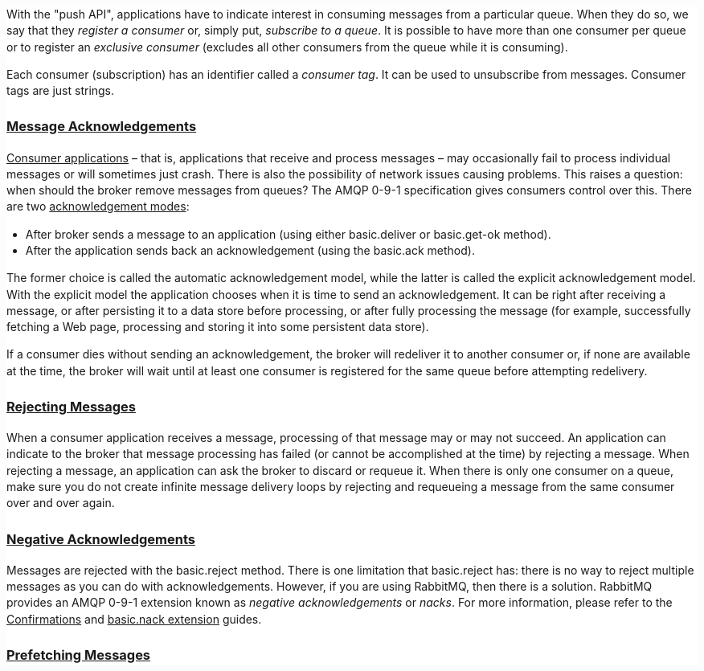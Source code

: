 With the "push API", applications have to indicate interest in consuming messages from a particular queue. When they do so, we say that they *register a consumer* or, simply put, *subscribe to a queue*. It is possible to have more than one consumer per queue or to register an *exclusive consumer* (excludes all other consumers from the queue while it is consuming).

Each consumer (subscription) has an identifier called a *consumer tag*. It can be used to unsubscribe from messages. Consumer tags are just strings.

### [Message Acknowledgements](https://www.rabbitmq.com/tutorials/amqp-concepts.html#message-acknowledge)

[Consumer applications](https://www.rabbitmq.com/consumers.html) – that is, applications that receive and process messages – may occasionally fail to process individual messages or will sometimes just crash. There is also the possibility of network issues causing problems. This raises a question: when should the broker remove messages from queues? The AMQP 0-9-1 specification gives consumers control over this. There are two [acknowledgement modes](https://www.rabbitmq.com/confirms.html):

- After broker sends a message to an application (using either basic.deliver or basic.get-ok method).
- After the application sends back an acknowledgement (using the basic.ack method).

The former choice is called the automatic acknowledgement model, while the latter is called the explicit acknowledgement model. With the explicit model the application chooses when it is time to send an acknowledgement. It can be right after receiving a message, or after persisting it to a data store before processing, or after fully processing the message (for example, successfully fetching a Web page, processing and storing it into some persistent data store).

If a consumer dies without sending an acknowledgement, the broker will redeliver it to another consumer or, if none are available at the time, the broker will wait until at least one consumer is registered for the same queue before attempting redelivery.

### [Rejecting Messages](https://www.rabbitmq.com/tutorials/amqp-concepts.html#messages-reject)

When a consumer application receives a message, processing of that message may or may not succeed. An application can indicate to the broker that message processing has failed (or cannot be accomplished at the time) by rejecting a message. When rejecting a message, an application can ask the broker to discard or requeue it. When there is only one consumer on a queue, make sure you do not create infinite message delivery loops by rejecting and requeueing a message from the same consumer over and over again.

### [Negative Acknowledgements](https://www.rabbitmq.com/tutorials/amqp-concepts.html#messages-nack)

Messages are rejected with the basic.reject method. There is one limitation that basic.reject has: there is no way to reject multiple messages as you can do with acknowledgements. However, if you are using RabbitMQ, then there is a solution. RabbitMQ provides an AMQP 0-9-1 extension known as *negative acknowledgements* or *nacks*. For more information, please refer to the [Confirmations](https://www.rabbitmq.com/confirms.html) and [basic.nack extension](https://www.rabbitmq.com/nack.html) guides.

### [Prefetching Messages](https://www.rabbitmq.com/tutorials/amqp-concepts.html#messages-prefetch)
